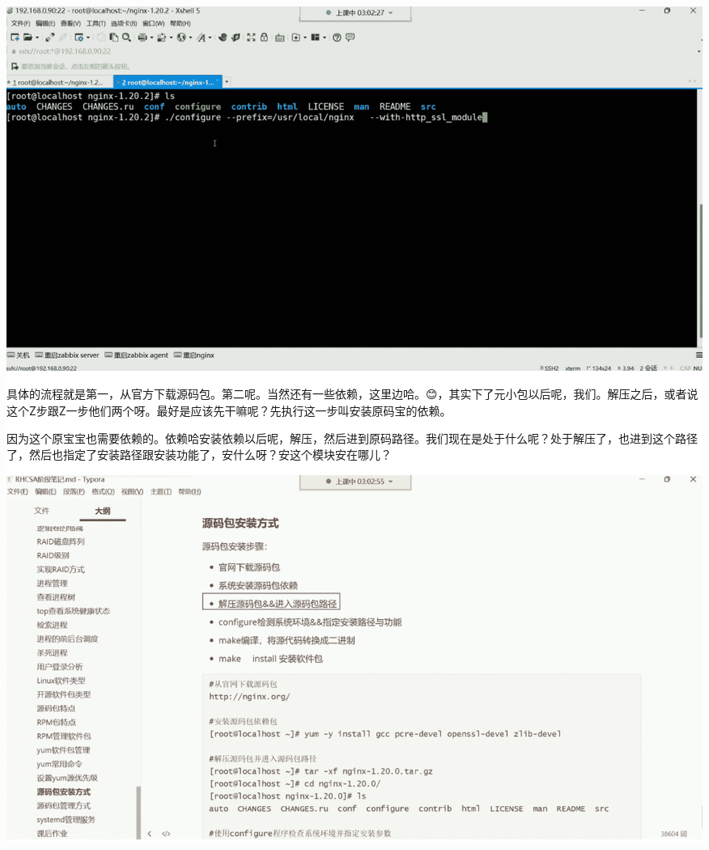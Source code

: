![](img/3b0c12fd64d4de1fc83de5f1a6ab8131_30.png)

具体的流程就是第一，从官方下载源码包。第二呢。当然还有一些依赖，这里边哈。😊，其实下了元小包以后呢，我们。解压之后，或者说这个Z步跟Z一步他们两个呀。最好是应该先干嘛呢？先执行这一步叫安装原码宝的依赖。

因为这个原宝宝也需要依赖的。依赖哈安装依赖以后呢，解压，然后进到原码路径。我们现在是处于什么呢？处于解压了，也进到这个路径了，然后也指定了安装路径跟安装功能了，安什么呀？安这个模块安在哪儿？



![](img/3b0c12fd64d4de1fc83de5f1a6ab8131_32.png)
